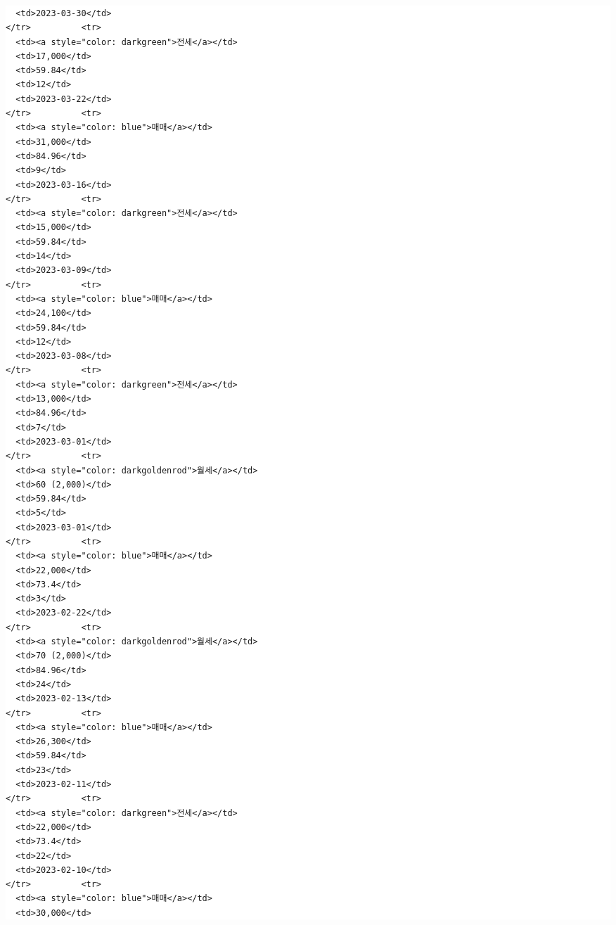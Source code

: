       <td>2023-03-30</td>
    </tr>          <tr>
      <td><a style="color: darkgreen">전세</a></td>
      <td>17,000</td>
      <td>59.84</td>
      <td>12</td>
      <td>2023-03-22</td>
    </tr>          <tr>
      <td><a style="color: blue">매매</a></td>
      <td>31,000</td>
      <td>84.96</td>
      <td>9</td>
      <td>2023-03-16</td>
    </tr>          <tr>
      <td><a style="color: darkgreen">전세</a></td>
      <td>15,000</td>
      <td>59.84</td>
      <td>14</td>
      <td>2023-03-09</td>
    </tr>          <tr>
      <td><a style="color: blue">매매</a></td>
      <td>24,100</td>
      <td>59.84</td>
      <td>12</td>
      <td>2023-03-08</td>
    </tr>          <tr>
      <td><a style="color: darkgreen">전세</a></td>
      <td>13,000</td>
      <td>84.96</td>
      <td>7</td>
      <td>2023-03-01</td>
    </tr>          <tr>
      <td><a style="color: darkgoldenrod">월세</a></td>
      <td>60 (2,000)</td>
      <td>59.84</td>
      <td>5</td>
      <td>2023-03-01</td>
    </tr>          <tr>
      <td><a style="color: blue">매매</a></td>
      <td>22,000</td>
      <td>73.4</td>
      <td>3</td>
      <td>2023-02-22</td>
    </tr>          <tr>
      <td><a style="color: darkgoldenrod">월세</a></td>
      <td>70 (2,000)</td>
      <td>84.96</td>
      <td>24</td>
      <td>2023-02-13</td>
    </tr>          <tr>
      <td><a style="color: blue">매매</a></td>
      <td>26,300</td>
      <td>59.84</td>
      <td>23</td>
      <td>2023-02-11</td>
    </tr>          <tr>
      <td><a style="color: darkgreen">전세</a></td>
      <td>22,000</td>
      <td>73.4</td>
      <td>22</td>
      <td>2023-02-10</td>
    </tr>          <tr>
      <td><a style="color: blue">매매</a></td>
      <td>30,000</td>